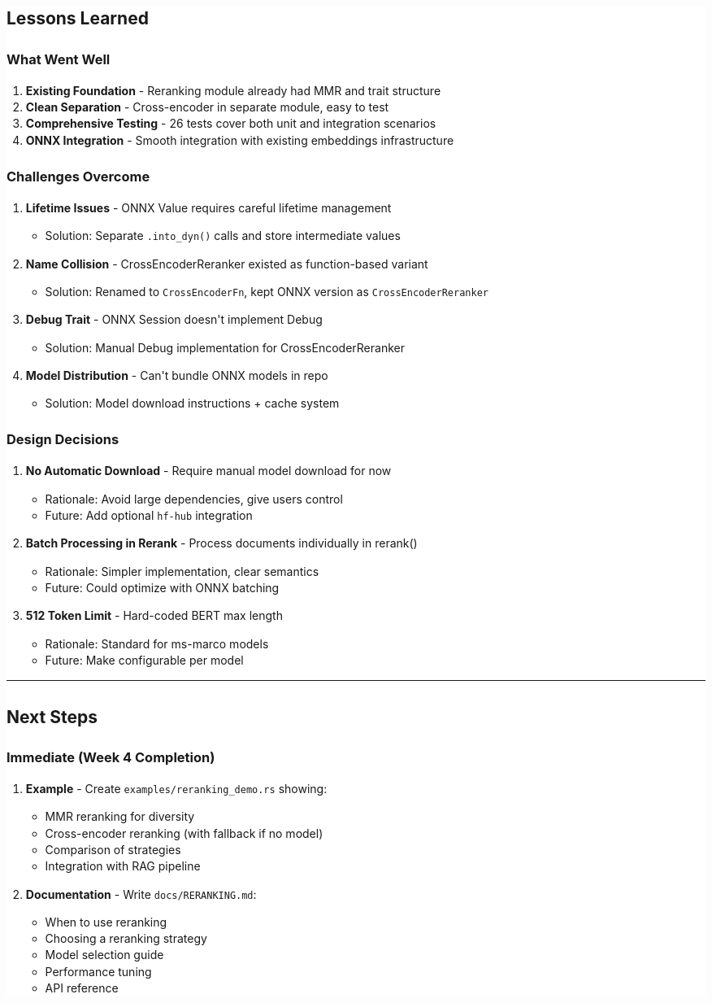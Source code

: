 
## Lessons Learned

### What Went Well

1. **Existing Foundation** - Reranking module already had MMR and trait structure
2. **Clean Separation** - Cross-encoder in separate module, easy to test
3. **Comprehensive Testing** - 26 tests cover both unit and integration scenarios
4. **ONNX Integration** - Smooth integration with existing embeddings infrastructure

### Challenges Overcome

1. **Lifetime Issues** - ONNX Value requires careful lifetime management
   - Solution: Separate `.into_dyn()` calls and store intermediate values

2. **Name Collision** - CrossEncoderReranker existed as function-based variant
   - Solution: Renamed to `CrossEncoderFn`, kept ONNX version as `CrossEncoderReranker`

3. **Debug Trait** - ONNX Session doesn't implement Debug
   - Solution: Manual Debug implementation for CrossEncoderReranker

4. **Model Distribution** - Can't bundle ONNX models in repo
   - Solution: Model download instructions + cache system

### Design Decisions

1. **No Automatic Download** - Require manual model download for now
   - Rationale: Avoid large dependencies, give users control
   - Future: Add optional `hf-hub` integration

2. **Batch Processing in Rerank** - Process documents individually in rerank()
   - Rationale: Simpler implementation, clear semantics
   - Future: Could optimize with ONNX batching

3. **512 Token Limit** - Hard-coded BERT max length
   - Rationale: Standard for ms-marco models
   - Future: Make configurable per model

---

## Next Steps

### Immediate (Week 4 Completion)

1. **Example** - Create `examples/reranking_demo.rs` showing:
   - MMR reranking for diversity
   - Cross-encoder reranking (with fallback if no model)
   - Comparison of strategies
   - Integration with RAG pipeline

2. **Documentation** - Write `docs/RERANKING.md`:
   - When to use reranking
   - Choosing a reranking strategy
   - Model selection guide
   - Performance tuning
   - API reference
